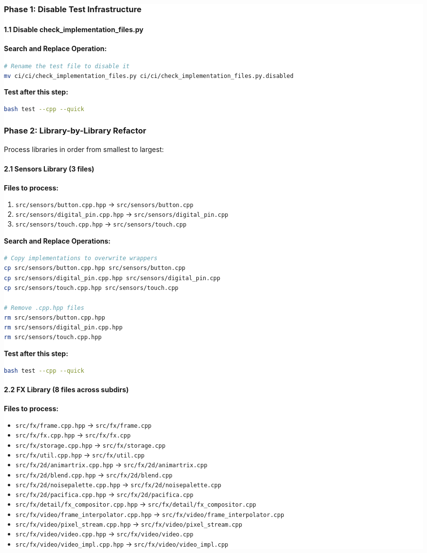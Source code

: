 ### Phase 1: Disable Test Infrastructure

#### 1.1 Disable check_implementation_files.py
**Search and Replace Operation:**
```bash
# Rename the test file to disable it
mv ci/ci/check_implementation_files.py ci/ci/check_implementation_files.py.disabled
```

**Test after this step:**
```bash
bash test --cpp --quick
```

### Phase 2: Library-by-Library Refactor

Process libraries in order from smallest to largest:

#### 2.1 Sensors Library (3 files)

**Files to process:**
1. `src/sensors/button.cpp.hpp` → `src/sensors/button.cpp`
2. `src/sensors/digital_pin.cpp.hpp` → `src/sensors/digital_pin.cpp`  
3. `src/sensors/touch.cpp.hpp` → `src/sensors/touch.cpp`

**Search and Replace Operations:**
```bash
# Copy implementations to overwrite wrappers
cp src/sensors/button.cpp.hpp src/sensors/button.cpp
cp src/sensors/digital_pin.cpp.hpp src/sensors/digital_pin.cpp
cp src/sensors/touch.cpp.hpp src/sensors/touch.cpp

# Remove .cpp.hpp files
rm src/sensors/button.cpp.hpp
rm src/sensors/digital_pin.cpp.hpp
rm src/sensors/touch.cpp.hpp
```

**Test after this step:**
```bash
bash test --cpp --quick
```

#### 2.2 FX Library (8 files across subdirs)

**Files to process:**
- `src/fx/frame.cpp.hpp` → `src/fx/frame.cpp`
- `src/fx/fx.cpp.hpp` → `src/fx/fx.cpp`
- `src/fx/storage.cpp.hpp` → `src/fx/storage.cpp`
- `src/fx/util.cpp.hpp` → `src/fx/util.cpp`
- `src/fx/2d/animartrix.cpp.hpp` → `src/fx/2d/animartrix.cpp`
- `src/fx/2d/blend.cpp.hpp` → `src/fx/2d/blend.cpp`
- `src/fx/2d/noisepalette.cpp.hpp` → `src/fx/2d/noisepalette.cpp`
- `src/fx/2d/pacifica.cpp.hpp` → `src/fx/2d/pacifica.cpp`
- `src/fx/detail/fx_compositor.cpp.hpp` → `src/fx/detail/fx_compositor.cpp`
- `src/fx/video/frame_interpolator.cpp.hpp` → `src/fx/video/frame_interpolator.cpp`
- `src/fx/video/pixel_stream.cpp.hpp` → `src/fx/video/pixel_stream.cpp`
- `src/fx/video/video.cpp.hpp` → `src/fx/video/video.cpp`
- `src/fx/video/video_impl.cpp.hpp` → `src/fx/video/video_impl.cpp`
